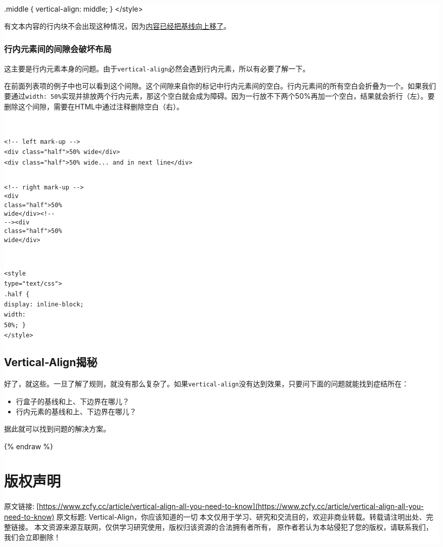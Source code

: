   <span class="hljs-selector-class">.middle</span> { <span class="hljs-attribute">vertical-align</span>: middle; }
</span><span class="hljs-tag">&lt;/<span class="hljs-name">style</span>&gt;</span>
</code></pre>
<p>有文本内容的行内块不会出现这种情况，因为<a href="http://christopheraue.net/design/vertical-align/#inline-block-element">内容已经把基线向上移了</a>。</p>
<h3>行内元素间的间隙会破坏布局</h3>
<p>这主要是行内元素本身的问题。由于<code>vertical-align</code>必然会遇到行内元素，所以有必要了解一下。</p>
<p>在前面列表项的例子中也可以看到这个间隙。这个间隙来自你的标记中行内元素间的空白。行内元素间的所有空白会折叠为一个。如果我们要通过<code>width: 50%</code>实现并排放两个行内元素，那这个空白就会成为障碍。因为一行放不下两个50%再加一个空白，结果就会折行（左）。要删除这个间隙，需要在HTML中通过注释删除空白（右）。</p>
<p><img src="//p0.ssl.qhimg.com/t01a49871626ff6e3ad.png" alt=""></p>
<pre><code class="hljs xml"><span class="hljs-comment">&lt;!-- left mark-up --&gt;</span>
<span class="hljs-tag">&lt;<span class="hljs-name">div</span> <span class="hljs-attr">class</span>=<span class="hljs-string">"half"</span>&gt;</span>50% wide<span class="hljs-tag">&lt;/<span class="hljs-name">div</span>&gt;</span>
<span class="hljs-tag">&lt;<span class="hljs-name">div</span> <span class="hljs-attr">class</span>=<span class="hljs-string">"half"</span>&gt;</span>50% wide... and in next line<span class="hljs-tag">&lt;/<span class="hljs-name">div</span>&gt;</span>

<span class="hljs-comment">&lt;!-- right mark-up --&gt;</span>
   <span class="hljs-tag">&lt;<span class="hljs-name">div</span> <span class="hljs-attr">class</span>=<span class="hljs-string">"half"</span>&gt;</span>50% wide<span class="hljs-tag">&lt;/<span class="hljs-name">div</span>&gt;</span><span class="hljs-comment">&lt;!--
--&gt;</span><span class="hljs-tag">&lt;<span class="hljs-name">div</span> <span class="hljs-attr">class</span>=<span class="hljs-string">"half"</span>&gt;</span>50% wide<span class="hljs-tag">&lt;/<span class="hljs-name">div</span>&gt;</span>

<span class="hljs-tag">&lt;<span class="hljs-name">style</span> <span class="hljs-attr">type</span>=<span class="hljs-string">"text/css"</span>&gt;</span><span class="css">
  <span class="hljs-selector-class">.half</span> { <span class="hljs-attribute">display</span>: inline-block;
          <span class="hljs-attribute">width</span>: <span class="hljs-number">50%</span>; }
</span><span class="hljs-tag">&lt;/<span class="hljs-name">style</span>&gt;</span>
</code></pre>
<h2>Vertical-Align揭秘</h2>
<p>好了，就这些。一旦了解了规则，就没有那么复杂了。如果<code>vertical-align</code>没有达到效果，只要问下面的问题就能找到症结所在：</p>
<ul>
<li>行盒子的基线和上、下边界在哪儿？</li>
<li>行内元素的基线和上、下边界在哪儿？</li>
</ul>
<p>据此就可以找到问题的解决方案。</p>

          
{% endraw %}

# 版权声明
原文链接: [https://www.zcfy.cc/article/vertical-align-all-you-need-to-know](https://www.zcfy.cc/article/vertical-align-all-you-need-to-know)
原文标题: Vertical-Align，你应该知道的一切
本文仅用于学习、研究和交流目的，欢迎非商业转载。转载请注明出处、完整链接。
本文资源来源互联网，仅供学习研究使用，版权归该资源的合法拥有者所有，
原作者若认为本站侵犯了您的版权，请联系我们，我们会立即删除！
